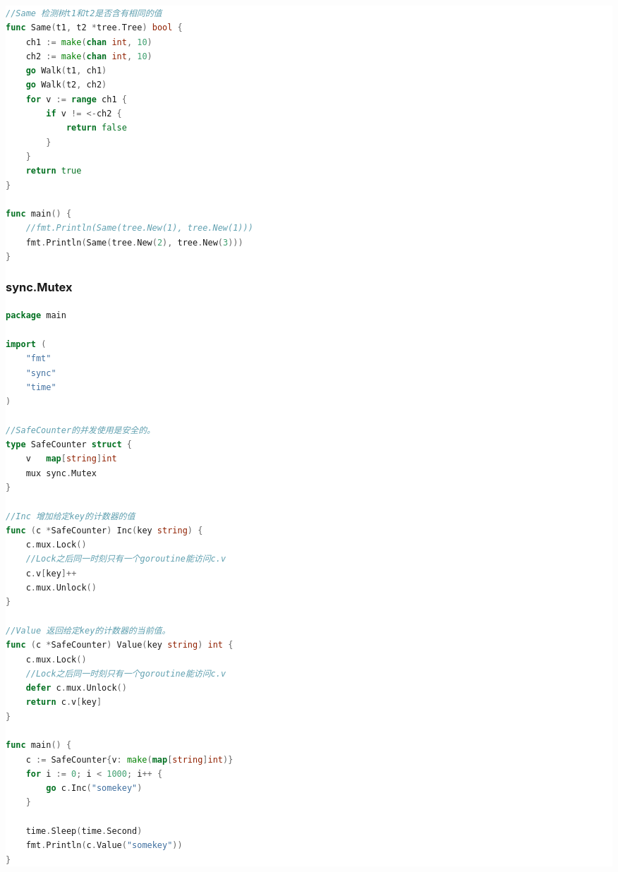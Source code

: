 ```go
//Same 检测树t1和t2是否含有相同的值
func Same(t1, t2 *tree.Tree) bool {
	ch1 := make(chan int, 10)
	ch2 := make(chan int, 10)
	go Walk(t1, ch1)
	go Walk(t2, ch2)
	for v := range ch1 {
		if v != <-ch2 {
			return false
		}
	}
	return true
}

func main() {
	//fmt.Println(Same(tree.New(1), tree.New(1)))
	fmt.Println(Same(tree.New(2), tree.New(3)))
}
```

### sync.Mutex

```go
package main

import (
	"fmt"
	"sync"
	"time"
)

//SafeCounter的并发使用是安全的。
type SafeCounter struct {
	v   map[string]int
	mux sync.Mutex
}

//Inc 增加给定key的计数器的值
func (c *SafeCounter) Inc(key string) {
	c.mux.Lock()
	//Lock之后同一时刻只有一个goroutine能访问c.v
	c.v[key]++
	c.mux.Unlock()
}

//Value 返回给定key的计数器的当前值。
func (c *SafeCounter) Value(key string) int {
	c.mux.Lock()
	//Lock之后同一时刻只有一个goroutine能访问c.v
	defer c.mux.Unlock()
	return c.v[key]
}

func main() {
	c := SafeCounter{v: make(map[string]int)}
	for i := 0; i < 1000; i++ {
		go c.Inc("somekey")
	}

	time.Sleep(time.Second)
	fmt.Println(c.Value("somekey"))
}
```
